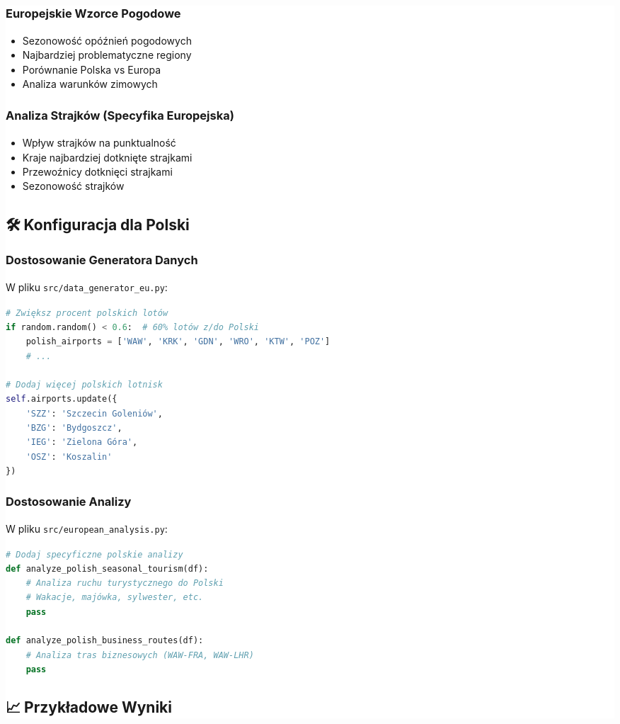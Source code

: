 ### Europejskie Wzorce Pogodowe

- Sezonowość opóźnień pogodowych
- Najbardziej problematyczne regiony
- Porównanie Polska vs Europa
- Analiza warunków zimowych

### Analiza Strajków (Specyfika Europejska)

- Wpływ strajków na punktualność
- Kraje najbardziej dotknięte strajkami
- Przewoźnicy dotknięci strajkami
- Sezonowość strajków

## 🛠️ Konfiguracja dla Polski

### Dostosowanie Generatora Danych

W pliku `src/data_generator_eu.py`:

```python
# Zwiększ procent polskich lotów
if random.random() < 0.6:  # 60% lotów z/do Polski
    polish_airports = ['WAW', 'KRK', 'GDN', 'WRO', 'KTW', 'POZ']
    # ...

# Dodaj więcej polskich lotnisk
self.airports.update({
    'SZZ': 'Szczecin Goleniów',
    'BZG': 'Bydgoszcz',
    'IEG': 'Zielona Góra',
    'OSZ': 'Koszalin'
})
```

### Dostosowanie Analizy

W pliku `src/european_analysis.py`:

```python
# Dodaj specyficzne polskie analizy
def analyze_polish_seasonal_tourism(df):
    # Analiza ruchu turystycznego do Polski
    # Wakacje, majówka, sylwester, etc.
    pass

def analyze_polish_business_routes(df):
    # Analiza tras biznesowych (WAW-FRA, WAW-LHR)
    pass
```

## 📈 Przykładowe Wyniki
